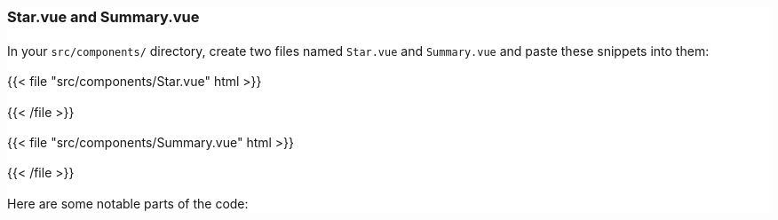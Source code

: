### Star.vue and Summary.vue

In your `src/components/` directory, create two files named `Star.vue` and `Summary.vue` and paste these snippets into them:

{{< file "src/components/Star.vue" html >}}
<template>
    <i class="icon-star"></i>
</template>

<script>
export default {
    name: "Star",
    props: ["weight", "enabled", "currentRating"]
};
</script>

<style scoped>
i.icon-star {
    font-size: 20px;
    color: #e3e3e3;
    margin-bottom: 0.5em;
}
</style>
{{< /file >}}

{{< file "src/components/Summary.vue" html >}}
<template>
    <div class="summaryContainer">
        <ul>
            <li v-for="rating in ratings" v-bind:key="rating.weight">
                {{ rating.weight }}<i class="icon-star"></i>: {{ rating.votes }}
            </li>
        </ul>
    </div>
</template>

<script>
export default {
    name: "Summary",
    props: ["ratings"]
};
</script>

<style scoped>
.summaryContainer {
    float: left;
    width: 50%;
    font-size: 13px;
}
</style>
{{< /file >}}

Here are some notable parts of the code:
